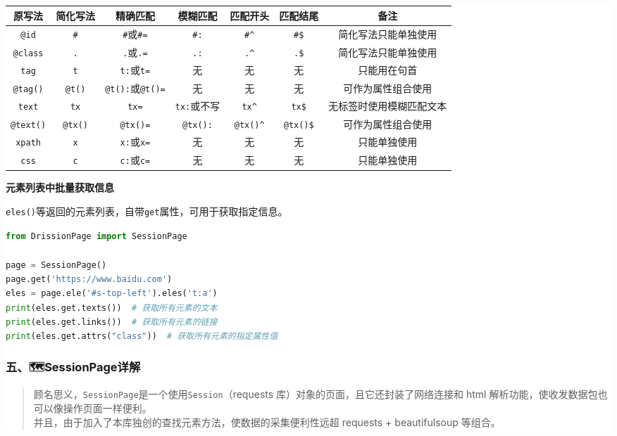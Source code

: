 <table><thead><tr><th style="text-align:center">原写法</th><th style="text-align:center">简化写法</th><th style="text-align:center">精确匹配</th><th style="text-align:center">模糊匹配</th><th style="text-align:center">匹配开头</th><th style="text-align:center">匹配结尾</th><th style="text-align:center">备注</th></tr></thead><tbody><tr><td style="text-align:center"><code>@id</code></td><td style="text-align:center"><code>#</code></td><td style="text-align:center"><code>#</code>或<code>#=</code></td><td style="text-align:center"><code>#:</code></td><td style="text-align:center"><code>#^</code></td><td style="text-align:center"><code>#$</code></td><td style="text-align:center">简化写法只能单独使用</td></tr><tr><td style="text-align:center"><code>@class</code></td><td style="text-align:center"><code>.</code></td><td style="text-align:center"><code>.</code>或<code>.=</code></td><td style="text-align:center"><code>.:</code></td><td style="text-align:center"><code>.^</code></td><td style="text-align:center"><code>.$</code></td><td style="text-align:center">简化写法只能单独使用</td></tr><tr><td style="text-align:center"><code>tag</code></td><td style="text-align:center"><code>t</code></td><td style="text-align:center"><code>t:</code>或<code>t=</code></td><td style="text-align:center">无</td><td style="text-align:center">无</td><td style="text-align:center">无</td><td style="text-align:center">只能用在句首</td></tr><tr><td style="text-align:center"><code>@tag()</code></td><td style="text-align:center"><code>@t()</code></td><td style="text-align:center"><code>@t():</code>或<code>@t()=</code></td><td style="text-align:center">无</td><td style="text-align:center">无</td><td style="text-align:center">无</td><td style="text-align:center">可作为属性组合使用</td></tr><tr><td style="text-align:center"><code>text</code></td><td style="text-align:center"><code>tx</code></td><td style="text-align:center"><code>tx=</code></td><td style="text-align:center"><code>tx:</code>或不写</td><td style="text-align:center"><code>tx^</code></td><td style="text-align:center"><code>tx$</code></td><td style="text-align:center">无标签时使用模糊匹配文本</td></tr><tr><td style="text-align:center"><code>@text()</code></td><td style="text-align:center"><code>@tx()</code></td><td style="text-align:center"><code>@tx()=</code></td><td style="text-align:center"><code>@tx():</code></td><td style="text-align:center"><code>@tx()^</code></td><td style="text-align:center"><code>@tx()$</code></td><td style="text-align:center">可作为属性组合使用</td></tr><tr><td style="text-align:center"><code>xpath</code></td><td style="text-align:center"><code>x</code></td><td style="text-align:center"><code>x:</code>或<code>x=</code></td><td style="text-align:center">无</td><td style="text-align:center">无</td><td style="text-align:center">无</td><td style="text-align:center">只能单独使用</td></tr><tr><td style="text-align:center"><code>css</code></td><td style="text-align:center"><code>c</code></td><td style="text-align:center"><code>c:</code>或<code>c=</code></td><td style="text-align:center">无</td><td style="text-align:center">无</td><td style="text-align:center">无</td><td style="text-align:center">只能单独使用</td></tr></tbody></table>



**元素列表中批量获取信息**

`eles()`等返回的元素列表，自带`get`属性，可用于获取指定信息。

```python
from DrissionPage import SessionPage

page = SessionPage()
page.get('https://www.baidu.com')
eles = page.ele('#s-top-left').eles('t:a')
print(eles.get.texts())  # 获取所有元素的文本
print(eles.get.links())  # 获取所有元素的链接
print(eles.get.attrs("class"))  # 获取所有元素的指定属性值

```

### 五、🗺️SessionPage详解

> 顾名思义，`SessionPage`是一个使用`Session`（requests 库）对象的页面，且它还封装了网络连接和 html 解析功能，使收发数据包也可以像操作页面一样便利。  
> 并且，由于加入了本库独创的查找元素方法，使数据的采集便利性远超 requests + beautifulsoup 等组合。
